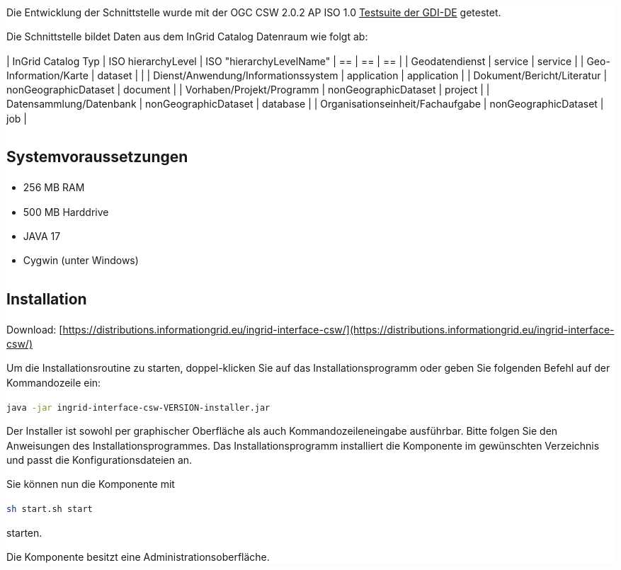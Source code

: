 Die Entwicklung der Schnittstelle wurde mit der OGC CSW 2.0.2 AP ISO 1.0 [Testsuite der GDI-DE](https://testsuite.gdi-de.org) getestet.

Die Schnittstelle bildet Daten aus dem InGrid Catalog Datenraum wie folgt ab:

| InGrid Catalog Typ | ISO hierarchyLevel | ISO "hierarchyLevelName"
| == | == | == |
| Geodatendienst | service | service |
| Geo-Information/Karte | dataset |  |
| Dienst/Anwendung/Informationssystem | application | application |
| Dokument/Bericht/Literatur | nonGeographicDataset | document |
| Vorhaben/Projekt/Programm | nonGeographicDataset | project |
| Datensammlung/Datenbank | nonGeographicDataset | database |
| Organisationseinheit/Fachaufgabe | nonGeographicDataset | job |


## Systemvoraussetzungen

* 256 MB RAM
* 500 MB Harddrive

* JAVA 17
* Cygwin (unter Windows)


## Installation

Download: [https://distributions.informationgrid.eu/ingrid-interface-csw/](https://distributions.informationgrid.eu/ingrid-interface-csw/)

Um die Installationsroutine zu starten, doppel-klicken Sie auf das Installationsprogramm oder geben Sie folgenden Befehl auf der Kommandozeile ein:

```sh
java -jar ingrid-interface-csw-VERSION-installer.jar
```

Der Installer ist sowohl per graphischer Oberfläche als auch Kommandozeileneingabe ausführbar. Bitte folgen Sie den Anweisungen des Installationsprogrammes. Das Installationsprogramm installiert die Komponente im gewünschten Verzeichnis und passt die Konfigurationsdateien an.

Sie können nun die Komponente mit

```sh
sh start.sh start
```

starten.

Die Komponente besitzt eine Administrationsoberfläche.
